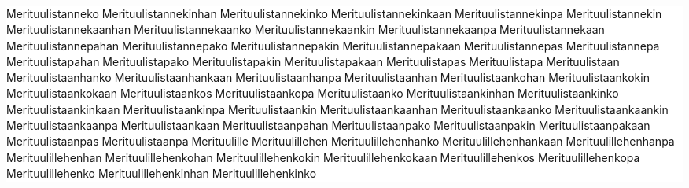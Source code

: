 Merituulistanneko
Merituulistannekinhan
Merituulistannekinko
Merituulistannekinkaan
Merituulistannekinpa
Merituulistannekin
Merituulistannekaanhan
Merituulistannekaanko
Merituulistannekaankin
Merituulistannekaanpa
Merituulistannekaan
Merituulistannepahan
Merituulistannepako
Merituulistannepakin
Merituulistannepakaan
Merituulistannepas
Merituulistannepa
Merituulistapahan
Merituulistapako
Merituulistapakin
Merituulistapakaan
Merituulistapas
Merituulistapa
Merituulistaan
Merituulistaanhanko
Merituulistaanhankaan
Merituulistaanhanpa
Merituulistaanhan
Merituulistaankohan
Merituulistaankokin
Merituulistaankokaan
Merituulistaankos
Merituulistaankopa
Merituulistaanko
Merituulistaankinhan
Merituulistaankinko
Merituulistaankinkaan
Merituulistaankinpa
Merituulistaankin
Merituulistaankaanhan
Merituulistaankaanko
Merituulistaankaankin
Merituulistaankaanpa
Merituulistaankaan
Merituulistaanpahan
Merituulistaanpako
Merituulistaanpakin
Merituulistaanpakaan
Merituulistaanpas
Merituulistaanpa
Merituulille
Merituulillehen
Merituulillehenhanko
Merituulillehenhankaan
Merituulillehenhanpa
Merituulillehenhan
Merituulillehenkohan
Merituulillehenkokin
Merituulillehenkokaan
Merituulillehenkos
Merituulillehenkopa
Merituulillehenko
Merituulillehenkinhan
Merituulillehenkinko